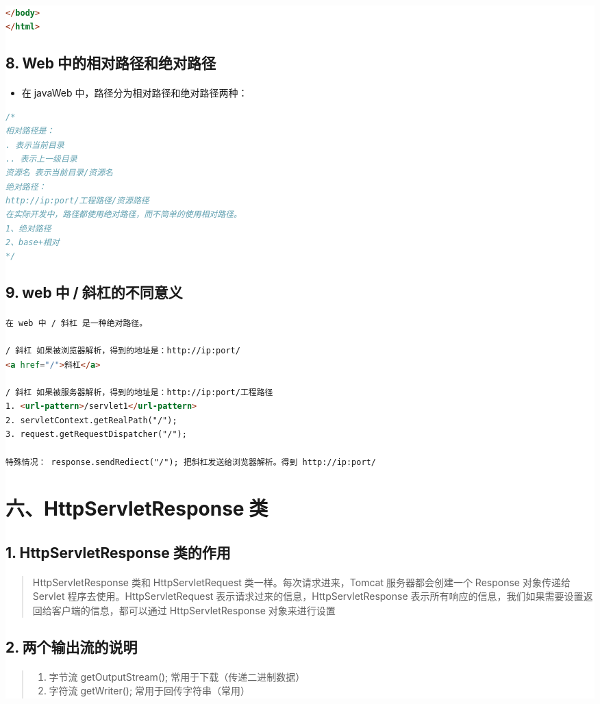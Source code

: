 ```html
</body>
</html>
```

## 8. Web 中的相对路径和绝对路径

- 在 javaWeb 中，路径分为相对路径和绝对路径两种：

```java
/*
相对路径是：
. 表示当前目录
.. 表示上一级目录
资源名 表示当前目录/资源名
绝对路径：
http://ip:port/工程路径/资源路径
在实际开发中，路径都使用绝对路径，而不简单的使用相对路径。
1、绝对路径
2、base+相对
*/
```

## 9. web 中 / 斜杠的不同意义

```html
在 web 中 / 斜杠 是一种绝对路径。

/ 斜杠 如果被浏览器解析，得到的地址是：http://ip:port/
<a href="/">斜杠</a>

/ 斜杠 如果被服务器解析，得到的地址是：http://ip:port/工程路径
1. <url-pattern>/servlet1</url-pattern> 
2. servletContext.getRealPath("/");
3. request.getRequestDispatcher("/");

特殊情况： response.sendRediect("/"); 把斜杠发送给浏览器解析。得到 http://ip:port/
```

# 六、HttpServletResponse 类

## 1. HttpServletResponse 类的作用

> HttpServletResponse 类和 HttpServletRequest 类一样。每次请求进来，Tomcat 服务器都会创建一个 Response 对象传递给 Servlet 程序去使用。HttpServletRequest 表示请求过来的信息，HttpServletResponse 表示所有响应的信息，我们如果需要设置返回给客户端的信息，都可以通过 HttpServletResponse 对象来进行设置                                      


## 2. 两个输出流的说明

> 1. 字节流 getOutputStream(); 常用于下载（传递二进制数据）
> 2. 字符流 getWriter(); 常用于回传字符串（常用）
